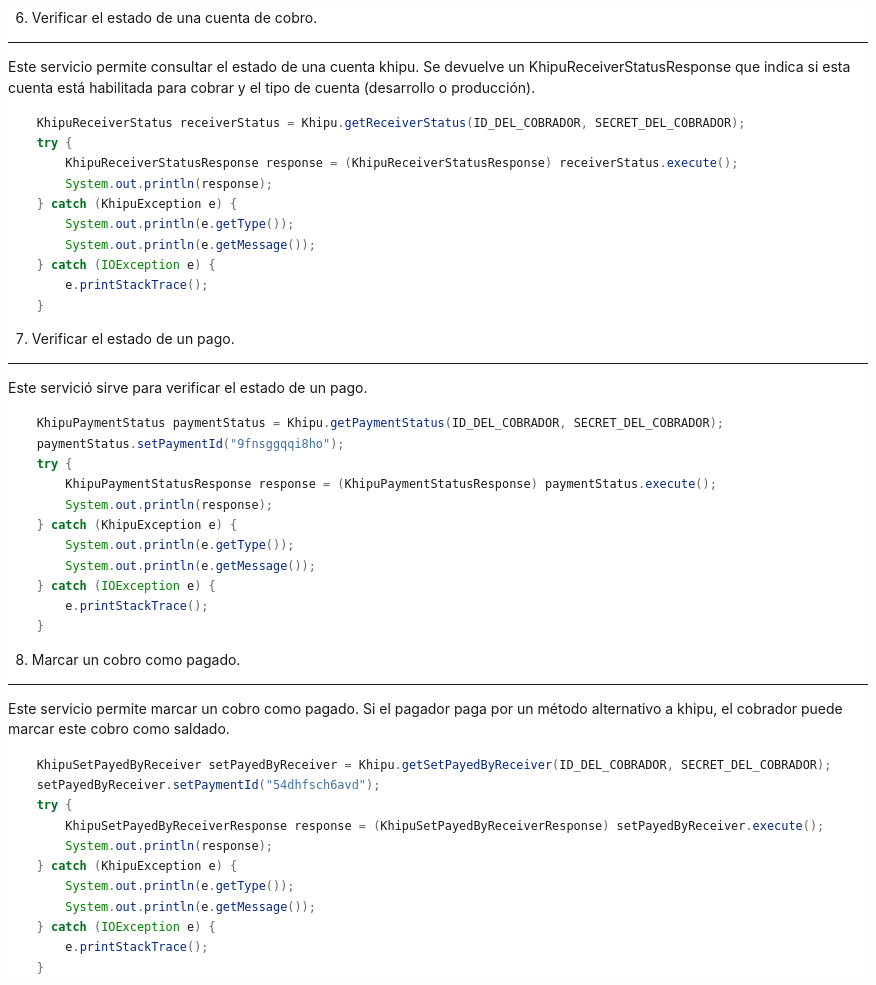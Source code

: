 
6) Verificar el estado de una cuenta de cobro.
----------------------------------------------

Este servicio permite consultar el estado de una cuenta khipu. Se devuelve un 
KhipuReceiverStatusResponse que indica si esta cuenta está habilitada para cobrar
y el tipo de cuenta (desarrollo o producción).

```Java
	KhipuReceiverStatus receiverStatus = Khipu.getReceiverStatus(ID_DEL_COBRADOR, SECRET_DEL_COBRADOR);
	try {
		KhipuReceiverStatusResponse response = (KhipuReceiverStatusResponse) receiverStatus.execute();
		System.out.println(response);
	} catch (KhipuException e) {
		System.out.println(e.getType());
		System.out.println(e.getMessage());
	} catch (IOException e) {
		e.printStackTrace();
	}
```

7) Verificar el estado de un pago.
-------------------------------

Este servició sirve para verificar el estado de un pago.

```Java
	KhipuPaymentStatus paymentStatus = Khipu.getPaymentStatus(ID_DEL_COBRADOR, SECRET_DEL_COBRADOR);
	paymentStatus.setPaymentId("9fnsggqqi8ho");
	try {
		KhipuPaymentStatusResponse response = (KhipuPaymentStatusResponse) paymentStatus.execute();
		System.out.println(response);
	} catch (KhipuException e) {
		System.out.println(e.getType());
		System.out.println(e.getMessage());
	} catch (IOException e) {
		e.printStackTrace();
	}
```

8) Marcar un cobro como pagado.
-------------------------------

Este servicio permite marcar un cobro como pagado. Si el pagador
paga por un método alternativo a khipu, el cobrador puede marcar 
este cobro como saldado.

```Java
	KhipuSetPayedByReceiver setPayedByReceiver = Khipu.getSetPayedByReceiver(ID_DEL_COBRADOR, SECRET_DEL_COBRADOR);
	setPayedByReceiver.setPaymentId("54dhfsch6avd");
	try {
		KhipuSetPayedByReceiverResponse response = (KhipuSetPayedByReceiverResponse) setPayedByReceiver.execute();
		System.out.println(response);
	} catch (KhipuException e) {
		System.out.println(e.getType());
		System.out.println(e.getMessage());
	} catch (IOException e) {
		e.printStackTrace();
	}
```
